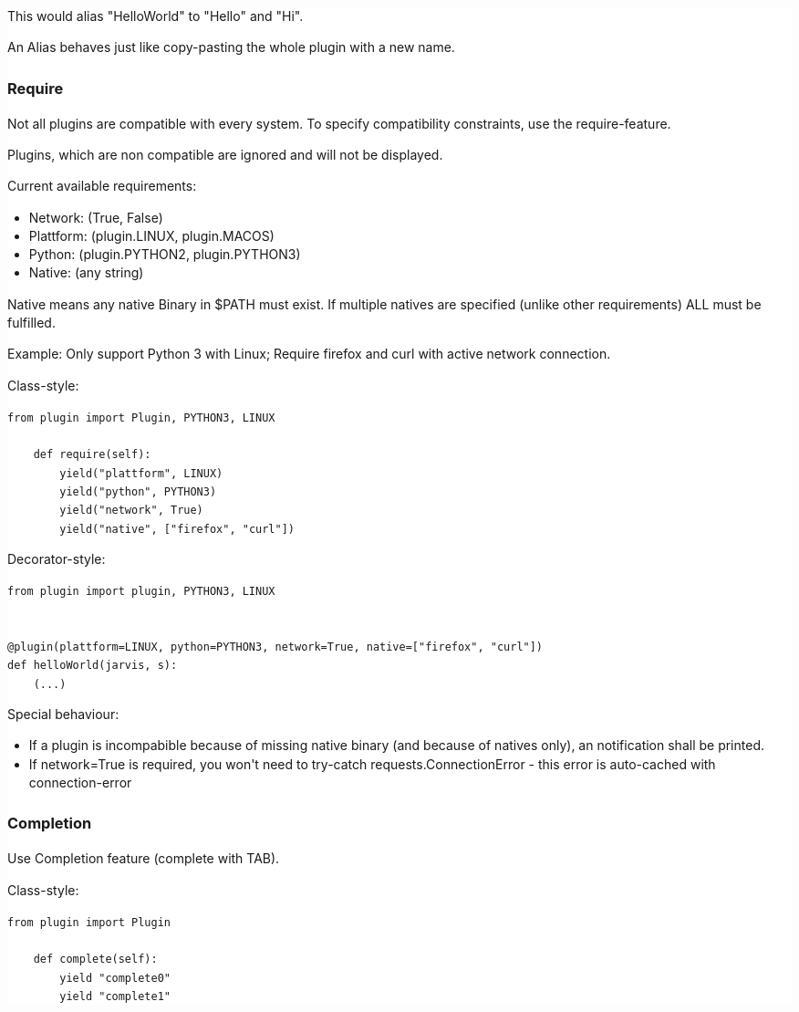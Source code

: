 This would alias "HelloWorld" to "Hello" and "Hi".

An Alias behaves just like copy-pasting the whole plugin with a new name.

### Require

Not all plugins are compatible with every system. To specify compatibility constraints, use the require-feature.

Plugins, which are non compatible are ignored and will not be displayed.

Current available requirements:

* Network: (True, False)
* Plattform: (plugin.LINUX, plugin.MACOS)
* Python: (plugin.PYTHON2, plugin.PYTHON3)
* Native: (any string)

Native means any native Binary in $PATH must exist. If multiple natives are specified (unlike other requirements) ALL must be fulfilled.

Example: Only support Python 3 with Linux; Require firefox and curl with active network connection.

Class-style:
```
from plugin import Plugin, PYTHON3, LINUX

    def require(self):
        yield("plattform", LINUX)
        yield("python", PYTHON3)
        yield("network", True)
        yield("native", ["firefox", "curl"])
```

Decorator-style:
```
from plugin import plugin, PYTHON3, LINUX


@plugin(plattform=LINUX, python=PYTHON3, network=True, native=["firefox", "curl"])
def helloWorld(jarvis, s):
    (...)
```

Special behaviour:

* If a plugin is incompabible because of missing native binary (and because of natives only), an notification shall be printed.
* If network=True is required, you won't need to try-catch requests.ConnectionError - this error is auto-cached with connection-error


### Completion

Use Completion feature (complete with TAB).

Class-style:
```
from plugin import Plugin

    def complete(self):
        yield "complete0"
        yield "complete1"
```
